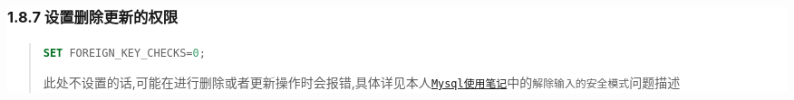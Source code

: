 ### 1.8.7 设置删除更新的权限

>```sql
>SET FOREIGN_KEY_CHECKS=0;
>```
>
>此处不设置的话,可能在进行删除或者更新操作时会报错,具体详见本人[``Mysql使用笔记``](https://gitee.com/hongjilin/hongs-study-notes/tree/master/%E7%BC%96%E7%A8%8B_%E5%90%8E%E5%8F%B0%E6%9C%8D%E5%8A%A1%E7%AB%AF%E5%AD%A6%E4%B9%A0%E7%AC%94%E8%AE%B0/Mysql%E6%95%B0%E6%8D%AE%E5%BA%93/Mysql%E4%BD%BF%E7%94%A8%E7%AC%94%E8%AE%B0)中的``解除输入的安全模式``问题描述

